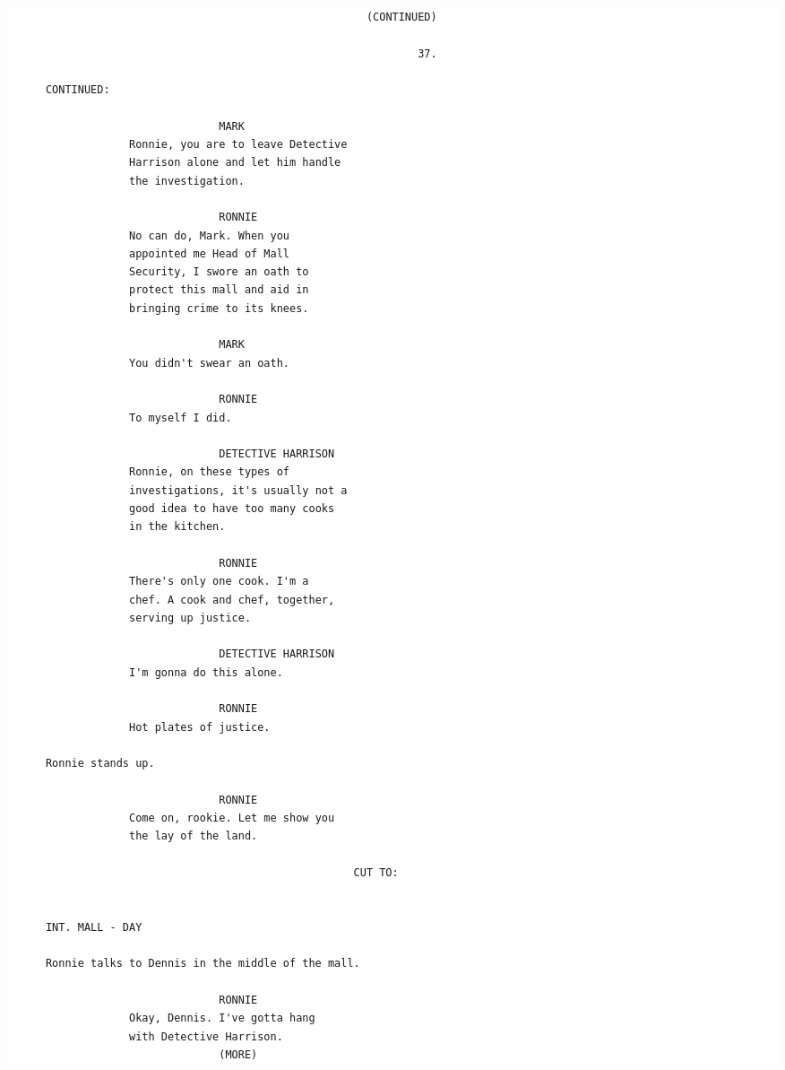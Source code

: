                                                             (CONTINUED)
          
                                                                    37.
          
          CONTINUED:
          
                                     MARK
                       Ronnie, you are to leave Detective
                       Harrison alone and let him handle
                       the investigation.                                  
          
                                     RONNIE
                       No can do, Mark. When you                           
                       appointed me Head of Mall                           
                       Security, I swore an oath to                        
                       protect this mall and aid in                        
                       bringing crime to its knees.                        
          
                                     MARK                                  
                       You didn't swear an oath.                           
          
                                     RONNIE                                
                       To myself I did.                                    
          
                                     DETECTIVE HARRISON                    
                       Ronnie, on these types of                           
                       investigations, it's usually not a                  
                       good idea to have too many cooks                    
                       in the kitchen.                                     
          
                                     RONNIE                                
                       There's only one cook. I'm a                        
                       chef. A cook and chef, together,                    
                       serving up justice.                                 
          
                                     DETECTIVE HARRISON                    
                       I'm gonna do this alone.                            
          
                                     RONNIE                                
                       Hot plates of justice.                              
          
          Ronnie stands up.                                                
          
                                     RONNIE                                
                       Come on, rookie. Let me show you                    
                       the lay of the land.
          
                                                          CUT TO:
          
          
          INT. MALL - DAY
          
          Ronnie talks to Dennis in the middle of the mall.
          
                                     RONNIE
                       Okay, Dennis. I've gotta hang                       
                       with Detective Harrison.                            
                                     (MORE)                                
          